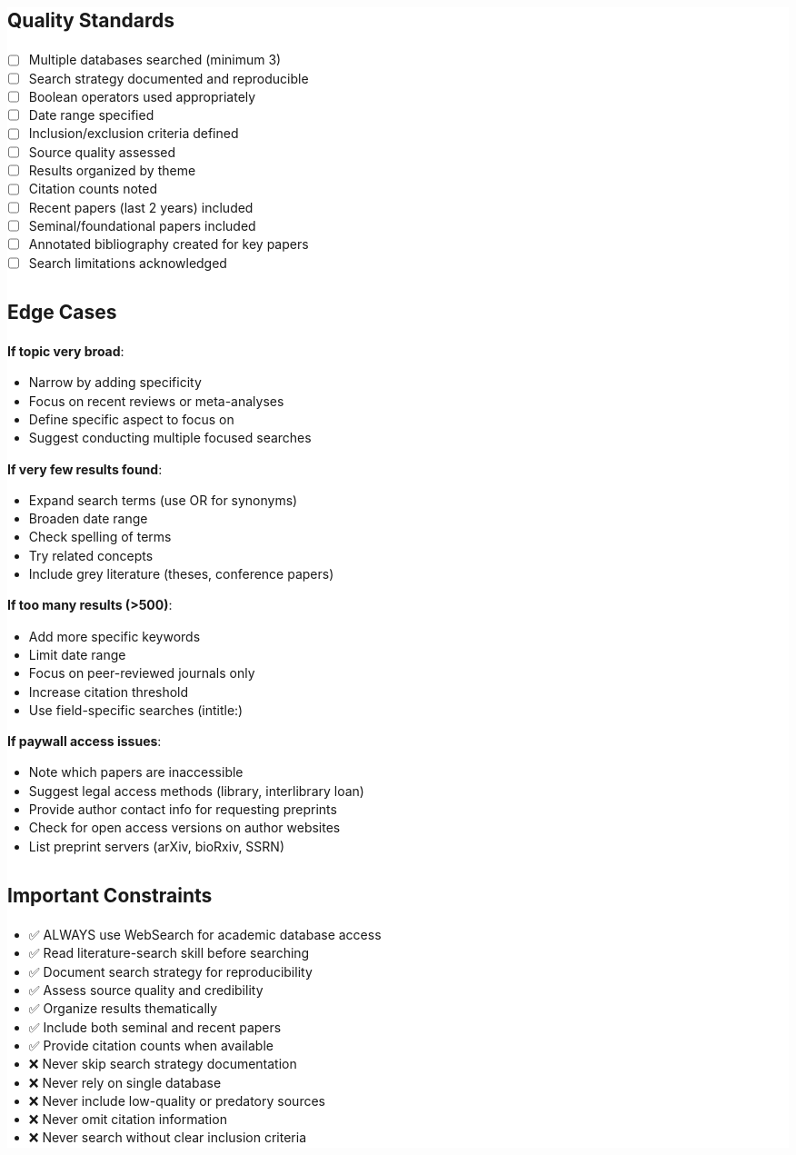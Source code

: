 ## Quality Standards

- [ ] Multiple databases searched (minimum 3)
- [ ] Search strategy documented and reproducible
- [ ] Boolean operators used appropriately
- [ ] Date range specified
- [ ] Inclusion/exclusion criteria defined
- [ ] Source quality assessed
- [ ] Results organized by theme
- [ ] Citation counts noted
- [ ] Recent papers (last 2 years) included
- [ ] Seminal/foundational papers included
- [ ] Annotated bibliography created for key papers
- [ ] Search limitations acknowledged

## Edge Cases

**If topic very broad**:
- Narrow by adding specificity
- Focus on recent reviews or meta-analyses
- Define specific aspect to focus on
- Suggest conducting multiple focused searches

**If very few results found**:
- Expand search terms (use OR for synonyms)
- Broaden date range
- Check spelling of terms
- Try related concepts
- Include grey literature (theses, conference papers)

**If too many results (>500)**:
- Add more specific keywords
- Limit date range
- Focus on peer-reviewed journals only
- Increase citation threshold
- Use field-specific searches (intitle:)

**If paywall access issues**:
- Note which papers are inaccessible
- Suggest legal access methods (library, interlibrary loan)
- Provide author contact info for requesting preprints
- Check for open access versions on author websites
- List preprint servers (arXiv, bioRxiv, SSRN)

## Important Constraints

- ✅ ALWAYS use WebSearch for academic database access
- ✅ Read literature-search skill before searching
- ✅ Document search strategy for reproducibility
- ✅ Assess source quality and credibility
- ✅ Organize results thematically
- ✅ Include both seminal and recent papers
- ✅ Provide citation counts when available
- ❌ Never skip search strategy documentation
- ❌ Never rely on single database
- ❌ Never include low-quality or predatory sources
- ❌ Never omit citation information
- ❌ Never search without clear inclusion criteria
